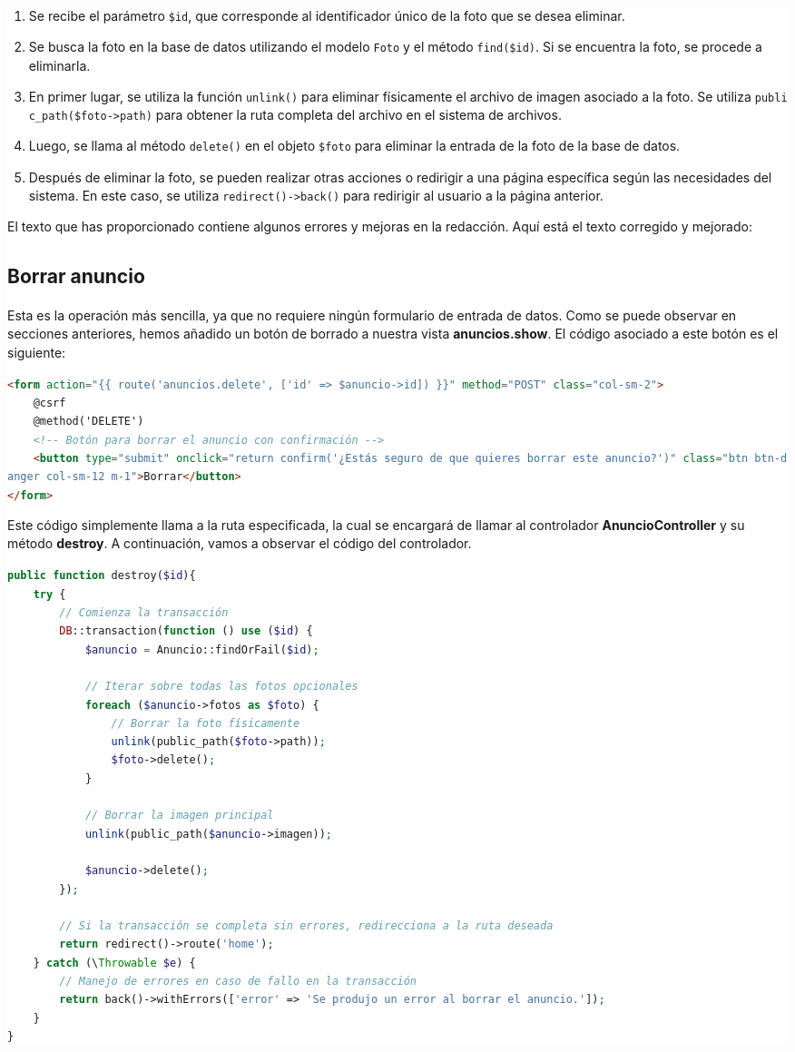 1. Se recibe el parámetro `$id`, que corresponde al identificador único de la foto que se desea eliminar.

2. Se busca la foto en la base de datos utilizando el modelo `Foto` y el método `find($id)`. Si se encuentra la foto, se procede a eliminarla.

3. En primer lugar, se utiliza la función `unlink()` para eliminar físicamente el archivo de imagen asociado a la foto. Se utiliza `public_path($foto->path)` para obtener la ruta completa del archivo en el sistema de archivos.

4. Luego, se llama al método `delete()` en el objeto `$foto` para eliminar la entrada de la foto de la base de datos.

5. Después de eliminar la foto, se pueden realizar otras acciones o redirigir a una página específica según las necesidades del sistema. En este caso, se utiliza `redirect()->back()` para redirigir al usuario a la página anterior.

El texto que has proporcionado contiene algunos errores y mejoras en la redacción. Aquí está el texto corregido y mejorado:

## Borrar anuncio

Esta es la operación más sencilla, ya que no requiere ningún formulario de entrada de datos. Como se puede observar en secciones anteriores, hemos añadido un botón de borrado a nuestra vista **anuncios.show**. El código asociado a este botón es el siguiente:

```html
<form action="{{ route('anuncios.delete', ['id' => $anuncio->id]) }}" method="POST" class="col-sm-2">
    @csrf
    @method('DELETE')
    <!-- Botón para borrar el anuncio con confirmación -->
    <button type="submit" onclick="return confirm('¿Estás seguro de que quieres borrar este anuncio?')" class="btn btn-danger col-sm-12 m-1">Borrar</button>
</form>
```

Este código simplemente llama a la ruta especificada, la cual se encargará de llamar al controlador **AnuncioController** y su método **destroy**. A continuación, vamos a observar el código del controlador.

```php
public function destroy($id){
    try {
        // Comienza la transacción
        DB::transaction(function () use ($id) {
            $anuncio = Anuncio::findOrFail($id);
            
            // Iterar sobre todas las fotos opcionales
            foreach ($anuncio->fotos as $foto) {
                // Borrar la foto físicamente
                unlink(public_path($foto->path));
                $foto->delete();
            }
            
            // Borrar la imagen principal
            unlink(public_path($anuncio->imagen));
            
            $anuncio->delete();
        });
        
        // Si la transacción se completa sin errores, redirecciona a la ruta deseada
        return redirect()->route('home');
    } catch (\Throwable $e) {
        // Manejo de errores en caso de fallo en la transacción
        return back()->withErrors(['error' => 'Se produjo un error al borrar el anuncio.']);
    }
}
```